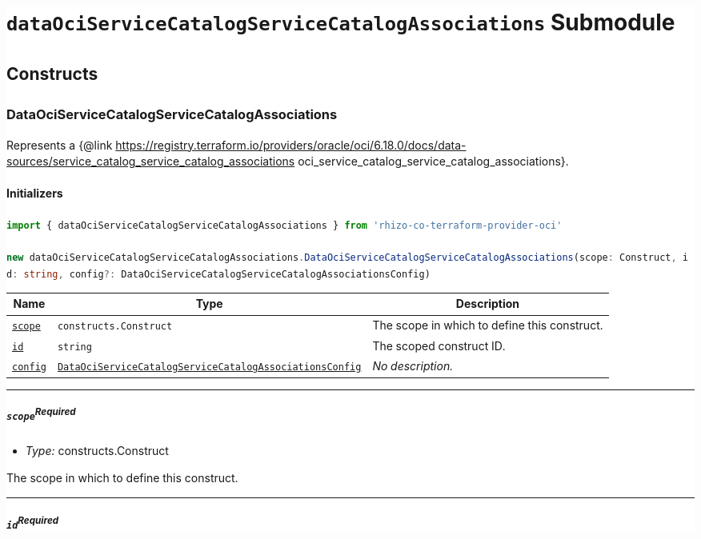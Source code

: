 # `dataOciServiceCatalogServiceCatalogAssociations` Submodule <a name="`dataOciServiceCatalogServiceCatalogAssociations` Submodule" id="rhizo-co-terraform-provider-oci.dataOciServiceCatalogServiceCatalogAssociations"></a>

## Constructs <a name="Constructs" id="Constructs"></a>

### DataOciServiceCatalogServiceCatalogAssociations <a name="DataOciServiceCatalogServiceCatalogAssociations" id="rhizo-co-terraform-provider-oci.dataOciServiceCatalogServiceCatalogAssociations.DataOciServiceCatalogServiceCatalogAssociations"></a>

Represents a {@link https://registry.terraform.io/providers/oracle/oci/6.18.0/docs/data-sources/service_catalog_service_catalog_associations oci_service_catalog_service_catalog_associations}.

#### Initializers <a name="Initializers" id="rhizo-co-terraform-provider-oci.dataOciServiceCatalogServiceCatalogAssociations.DataOciServiceCatalogServiceCatalogAssociations.Initializer"></a>

```typescript
import { dataOciServiceCatalogServiceCatalogAssociations } from 'rhizo-co-terraform-provider-oci'

new dataOciServiceCatalogServiceCatalogAssociations.DataOciServiceCatalogServiceCatalogAssociations(scope: Construct, id: string, config?: DataOciServiceCatalogServiceCatalogAssociationsConfig)
```

| **Name** | **Type** | **Description** |
| --- | --- | --- |
| <code><a href="#rhizo-co-terraform-provider-oci.dataOciServiceCatalogServiceCatalogAssociations.DataOciServiceCatalogServiceCatalogAssociations.Initializer.parameter.scope">scope</a></code> | <code>constructs.Construct</code> | The scope in which to define this construct. |
| <code><a href="#rhizo-co-terraform-provider-oci.dataOciServiceCatalogServiceCatalogAssociations.DataOciServiceCatalogServiceCatalogAssociations.Initializer.parameter.id">id</a></code> | <code>string</code> | The scoped construct ID. |
| <code><a href="#rhizo-co-terraform-provider-oci.dataOciServiceCatalogServiceCatalogAssociations.DataOciServiceCatalogServiceCatalogAssociations.Initializer.parameter.config">config</a></code> | <code><a href="#rhizo-co-terraform-provider-oci.dataOciServiceCatalogServiceCatalogAssociations.DataOciServiceCatalogServiceCatalogAssociationsConfig">DataOciServiceCatalogServiceCatalogAssociationsConfig</a></code> | *No description.* |

---

##### `scope`<sup>Required</sup> <a name="scope" id="rhizo-co-terraform-provider-oci.dataOciServiceCatalogServiceCatalogAssociations.DataOciServiceCatalogServiceCatalogAssociations.Initializer.parameter.scope"></a>

- *Type:* constructs.Construct

The scope in which to define this construct.

---

##### `id`<sup>Required</sup> <a name="id" id="rhizo-co-terraform-provider-oci.dataOciServiceCatalogServiceCatalogAssociations.DataOciServiceCatalogServiceCatalogAssociations.Initializer.parameter.id"></a>
